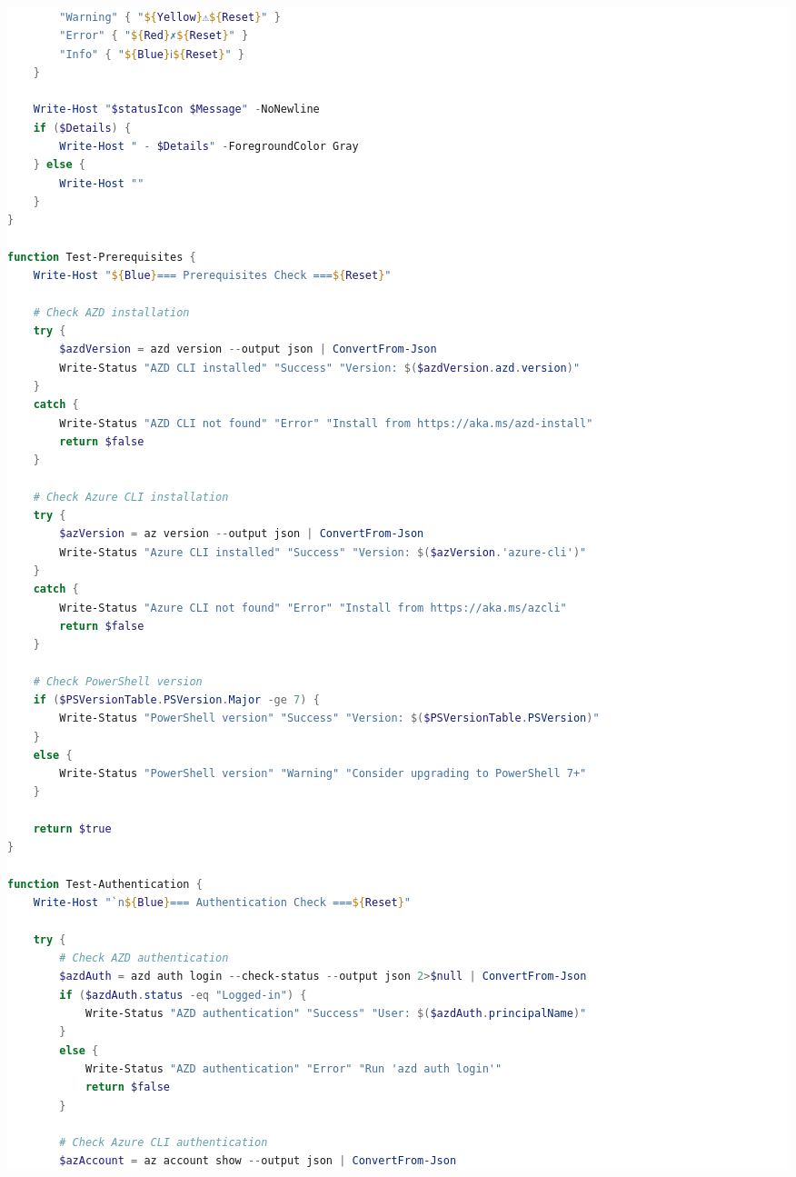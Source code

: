 ```powershell
        "Warning" { "${Yellow}⚠${Reset}" }
        "Error" { "${Red}✗${Reset}" }
        "Info" { "${Blue}ℹ${Reset}" }
    }
    
    Write-Host "$statusIcon $Message" -NoNewline
    if ($Details) {
        Write-Host " - $Details" -ForegroundColor Gray
    } else {
        Write-Host ""
    }
}

function Test-Prerequisites {
    Write-Host "${Blue}=== Prerequisites Check ===${Reset}"
    
    # Check AZD installation
    try {
        $azdVersion = azd version --output json | ConvertFrom-Json
        Write-Status "AZD CLI installed" "Success" "Version: $($azdVersion.azd.version)"
    }
    catch {
        Write-Status "AZD CLI not found" "Error" "Install from https://aka.ms/azd-install"
        return $false
    }
    
    # Check Azure CLI installation
    try {
        $azVersion = az version --output json | ConvertFrom-Json
        Write-Status "Azure CLI installed" "Success" "Version: $($azVersion.'azure-cli')"
    }
    catch {
        Write-Status "Azure CLI not found" "Error" "Install from https://aka.ms/azcli"
        return $false
    }
    
    # Check PowerShell version
    if ($PSVersionTable.PSVersion.Major -ge 7) {
        Write-Status "PowerShell version" "Success" "Version: $($PSVersionTable.PSVersion)"
    }
    else {
        Write-Status "PowerShell version" "Warning" "Consider upgrading to PowerShell 7+"
    }
    
    return $true
}

function Test-Authentication {
    Write-Host "`n${Blue}=== Authentication Check ===${Reset}"
    
    try {
        # Check AZD authentication
        $azdAuth = azd auth login --check-status --output json 2>$null | ConvertFrom-Json
        if ($azdAuth.status -eq "Logged-in") {
            Write-Status "AZD authentication" "Success" "User: $($azdAuth.principalName)"
        }
        else {
            Write-Status "AZD authentication" "Error" "Run 'azd auth login'"
            return $false
        }
        
        # Check Azure CLI authentication
        $azAccount = az account show --output json | ConvertFrom-Json
```